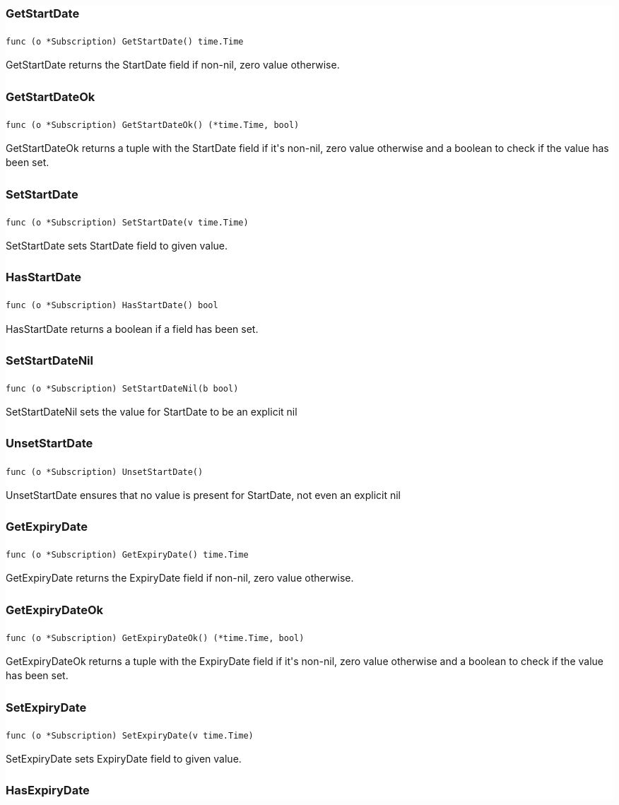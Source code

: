 ### GetStartDate

`func (o *Subscription) GetStartDate() time.Time`

GetStartDate returns the StartDate field if non-nil, zero value otherwise.

### GetStartDateOk

`func (o *Subscription) GetStartDateOk() (*time.Time, bool)`

GetStartDateOk returns a tuple with the StartDate field if it's non-nil, zero value otherwise
and a boolean to check if the value has been set.

### SetStartDate

`func (o *Subscription) SetStartDate(v time.Time)`

SetStartDate sets StartDate field to given value.

### HasStartDate

`func (o *Subscription) HasStartDate() bool`

HasStartDate returns a boolean if a field has been set.

### SetStartDateNil

`func (o *Subscription) SetStartDateNil(b bool)`

 SetStartDateNil sets the value for StartDate to be an explicit nil

### UnsetStartDate
`func (o *Subscription) UnsetStartDate()`

UnsetStartDate ensures that no value is present for StartDate, not even an explicit nil
### GetExpiryDate

`func (o *Subscription) GetExpiryDate() time.Time`

GetExpiryDate returns the ExpiryDate field if non-nil, zero value otherwise.

### GetExpiryDateOk

`func (o *Subscription) GetExpiryDateOk() (*time.Time, bool)`

GetExpiryDateOk returns a tuple with the ExpiryDate field if it's non-nil, zero value otherwise
and a boolean to check if the value has been set.

### SetExpiryDate

`func (o *Subscription) SetExpiryDate(v time.Time)`

SetExpiryDate sets ExpiryDate field to given value.

### HasExpiryDate
